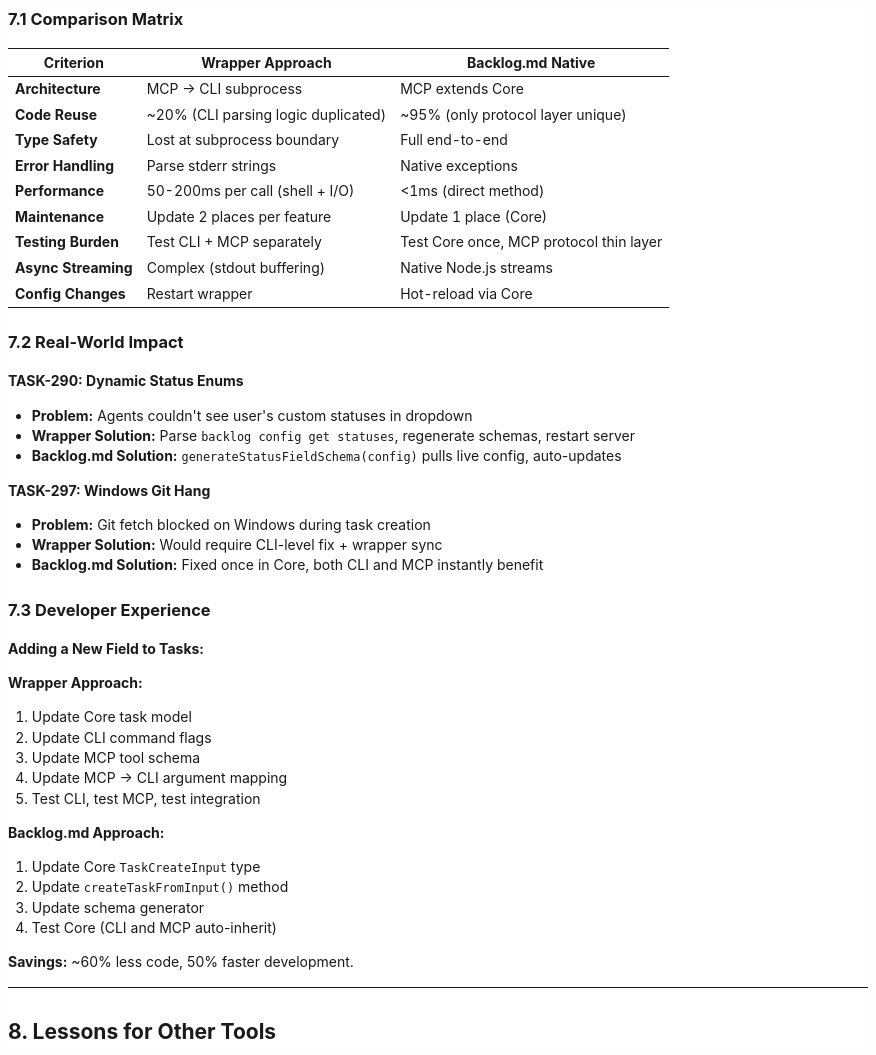 ### 7.1 Comparison Matrix

| Criterion | Wrapper Approach | **Backlog.md Native** |
|-----------|------------------|----------------------|
| **Architecture** | MCP → CLI subprocess | MCP extends Core |
| **Code Reuse** | ~20% (CLI parsing logic duplicated) | ~95% (only protocol layer unique) |
| **Type Safety** | Lost at subprocess boundary | Full end-to-end |
| **Error Handling** | Parse stderr strings | Native exceptions |
| **Performance** | 50-200ms per call (shell + I/O) | <1ms (direct method) |
| **Maintenance** | Update 2 places per feature | Update 1 place (Core) |
| **Testing Burden** | Test CLI + MCP separately | Test Core once, MCP protocol thin layer |
| **Async Streaming** | Complex (stdout buffering) | Native Node.js streams |
| **Config Changes** | Restart wrapper | Hot-reload via Core |

### 7.2 Real-World Impact

**TASK-290: Dynamic Status Enums**
- **Problem:** Agents couldn't see user's custom statuses in dropdown
- **Wrapper Solution:** Parse `backlog config get statuses`, regenerate schemas, restart server
- **Backlog.md Solution:** `generateStatusFieldSchema(config)` pulls live config, auto-updates

**TASK-297: Windows Git Hang**
- **Problem:** Git fetch blocked on Windows during task creation
- **Wrapper Solution:** Would require CLI-level fix + wrapper sync
- **Backlog.md Solution:** Fixed once in Core, both CLI and MCP instantly benefit

### 7.3 Developer Experience

**Adding a New Field to Tasks:**

**Wrapper Approach:**
1. Update Core task model
2. Update CLI command flags
3. Update MCP tool schema
4. Update MCP → CLI argument mapping
5. Test CLI, test MCP, test integration

**Backlog.md Approach:**
1. Update Core `TaskCreateInput` type
2. Update `createTaskFromInput()` method
3. Update schema generator
4. Test Core (CLI and MCP auto-inherit)

**Savings:** ~60% less code, 50% faster development.

---

## 8. Lessons for Other Tools
